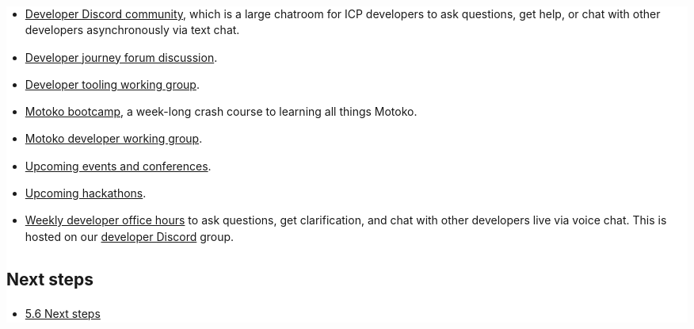 - [Developer Discord community](https://discord.com/invite/cA7y6ezyE2), which is a large chatroom for ICP developers to ask questions, get help, or chat with other developers asynchronously via text chat. 

- [Developer journey forum discussion](https://forum.dfinity.org/t/developer-journey-feedback-and-discussion/23893).

- [Developer tooling working group](https://www.google.com/calendar/event?eid=MHY0cjBubmlnYXY1cTkzZzVzcmozb3ZjZm5fMjAyMzEwMDVUMTcwMDAwWiBjX2Nnb2VxOTE3cnBlYXA3dnNlM2lzMWhsMzEwQGc&ctz=Europe/Zurich).

- [Motoko bootcamp](https://github.com/motoko-bootcamp/bootcamp-2022), a week-long crash course to learning all things Motoko. 

- [Motoko developer working group](https://www.google.com/calendar/event?eid=ZWVnb2luaHU0ZjduMTNpZHI3MWJkcWVwNWdfMjAyMzEwMTJUMTUwMDAwWiBjX2Nnb2VxOTE3cnBlYXA3dnNlM2lzMWhsMzEwQGc&ctz=Europe/Zurich).

- [Upcoming events and conferences](https://dfinity.org/events-and-news/).

- [Upcoming hackathons](https://dfinity.org/hackathons/).

- [Weekly developer office hours](https://discord.gg/4a7SZzRk?event=1164114241893187655) to ask questions, get clarification, and chat with other developers live via voice chat. This is hosted on our [developer Discord](https://discord.com/invite/cA7y6ezyE2) group.

## Next steps

- [5.6 Next steps](5.6-next-steps.md)